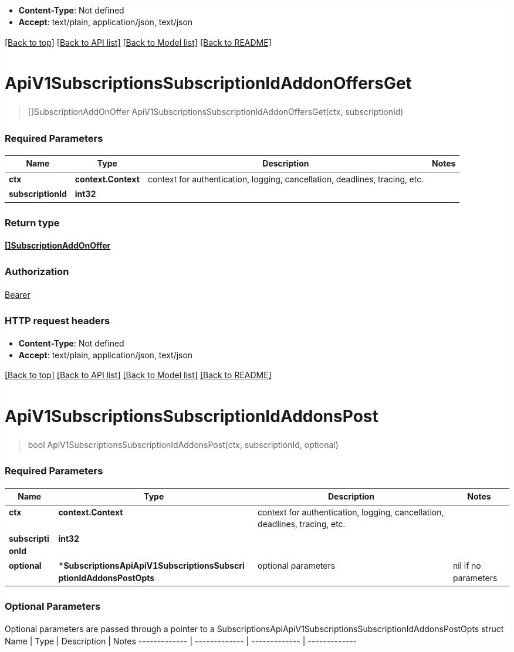  - **Content-Type**: Not defined
 - **Accept**: text/plain, application/json, text/json

[[Back to top]](#) [[Back to API list]](../README.md#documentation-for-api-endpoints) [[Back to Model list]](../README.md#documentation-for-models) [[Back to README]](../README.md)

# **ApiV1SubscriptionsSubscriptionIdAddonOffersGet**
> []SubscriptionAddOnOffer ApiV1SubscriptionsSubscriptionIdAddonOffersGet(ctx, subscriptionId)


### Required Parameters

Name | Type | Description  | Notes
------------- | ------------- | ------------- | -------------
 **ctx** | **context.Context** | context for authentication, logging, cancellation, deadlines, tracing, etc.
  **subscriptionId** | **int32**|  | 

### Return type

[**[]SubscriptionAddOnOffer**](SubscriptionAddOnOffer.md)

### Authorization

[Bearer](../README.md#Bearer)

### HTTP request headers

 - **Content-Type**: Not defined
 - **Accept**: text/plain, application/json, text/json

[[Back to top]](#) [[Back to API list]](../README.md#documentation-for-api-endpoints) [[Back to Model list]](../README.md#documentation-for-models) [[Back to README]](../README.md)

# **ApiV1SubscriptionsSubscriptionIdAddonsPost**
> bool ApiV1SubscriptionsSubscriptionIdAddonsPost(ctx, subscriptionId, optional)


### Required Parameters

Name | Type | Description  | Notes
------------- | ------------- | ------------- | -------------
 **ctx** | **context.Context** | context for authentication, logging, cancellation, deadlines, tracing, etc.
  **subscriptionId** | **int32**|  | 
 **optional** | ***SubscriptionsApiApiV1SubscriptionsSubscriptionIdAddonsPostOpts** | optional parameters | nil if no parameters

### Optional Parameters
Optional parameters are passed through a pointer to a SubscriptionsApiApiV1SubscriptionsSubscriptionIdAddonsPostOpts struct
Name | Type | Description  | Notes
------------- | ------------- | ------------- | -------------
